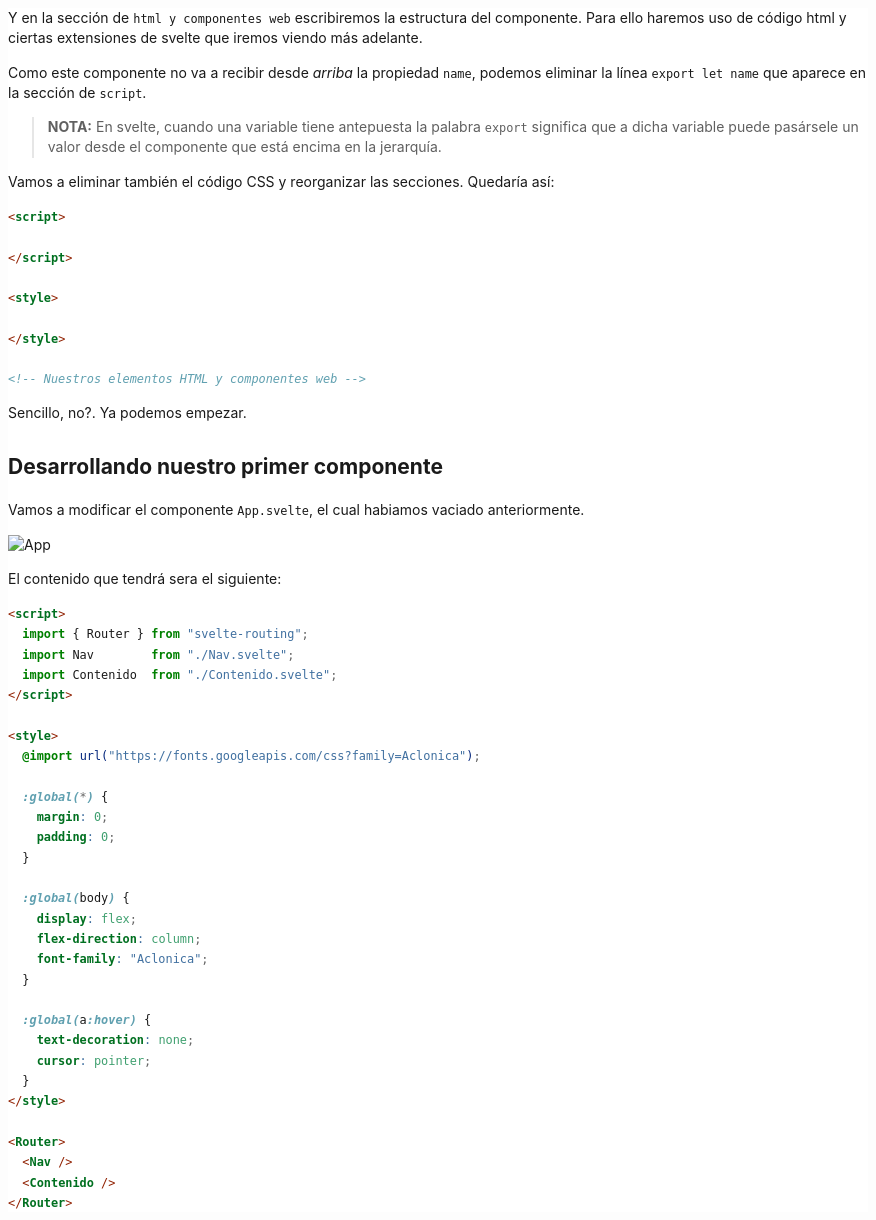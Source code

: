 Y en la sección de `html y componentes web` escribiremos la estructura del componente. Para ello haremos uso de código html y ciertas extensiones de svelte que iremos viendo más adelante.

Como este componente no va a recibir desde *arriba* la propiedad `name`, podemos eliminar la línea `export let name` que aparece en la sección de `script`.

> **NOTA:** En svelte, cuando una variable tiene antepuesta la palabra `export` significa que a dicha variable puede pasársele un valor desde el componente que está encima en la jerarquía.


Vamos a eliminar también el código CSS y reorganizar las secciones. Quedaría así:


```html
<script>

</script>

<style>

</style>

<!-- Nuestros elementos HTML y componentes web -->
```

Sencillo, no?.  Ya podemos empezar.

## Desarrollando nuestro primer componente

Vamos a modificar el componente `App.svelte`, el cual habiamos vaciado anteriormente.

![App](app.png)

El contenido que tendrá sera el siguiente:

```html
<script>
  import { Router } from "svelte-routing";
  import Nav        from "./Nav.svelte";
  import Contenido  from "./Contenido.svelte";
</script>

<style>
  @import url("https://fonts.googleapis.com/css?family=Aclonica");

  :global(*) {
    margin: 0;
    padding: 0;
  }

  :global(body) {
    display: flex;
    flex-direction: column;
    font-family: "Aclonica";
  }
 
  :global(a:hover) {
    text-decoration: none;
    cursor: pointer;
  }
</style>

<Router>
  <Nav />
  <Contenido />
</Router>
```
